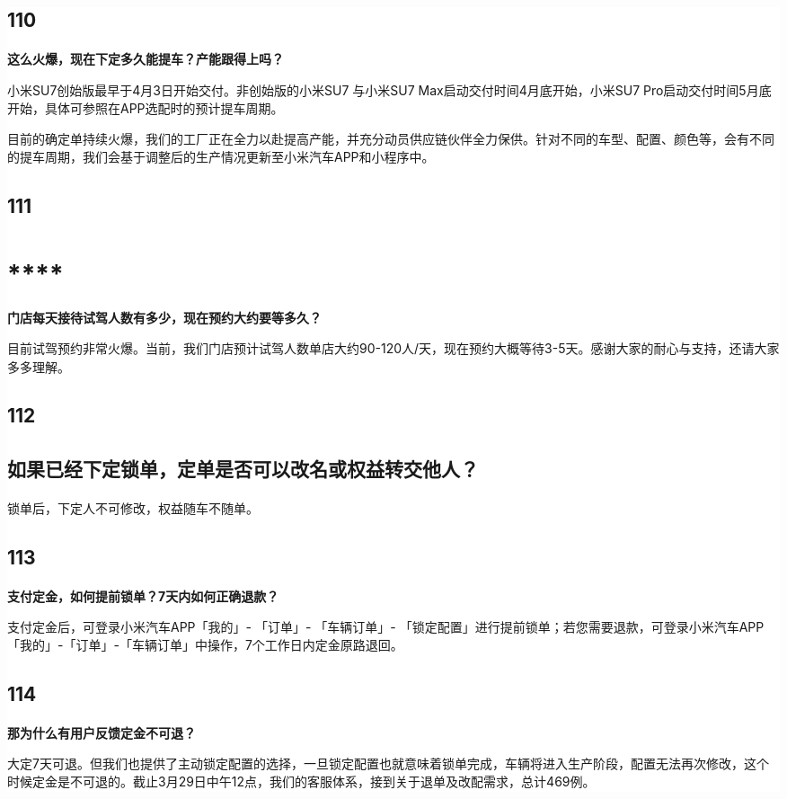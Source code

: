   


## **110**


**这么火爆，现在下定多久能提车？产能跟得上吗？**

小米SU7创始版最早于4月3日开始交付。非创始版的小米SU7 与小米SU7 Max启动交付时间4月底开始，小米SU7 Pro启动交付时间5月底开始，具体可参照在APP选配时的预计提车周期。

目前的确定单持续火爆，我们的工厂正在全力以赴提高产能，并充分动员供应链伙伴全力保供。针对不同的车型、配置、颜色等，会有不同的提车周期，我们会基于调整后的生产情况更新至小米汽车APP和小程序中。

  


## **111**



# ****


**门店每天接待试驾人数有多少，现在预约大约要等多久？**

目前试驾预约非常火爆。当前，我们门店预计试驾人数单店大约90-120人/天，现在预约大概等待3-5天。感谢大家的耐心与支持，还请大家多多理解。

  


## **112**



## **如果已经下定锁单，定单是否可以改名或权益转交他人？**


  

锁单后，下定人不可修改，权益随车不随单。

  


## **113**


**支付定金，如何提前锁单？7天内如何正确退款？**

支付定金后，可登录小米汽车APP「我的」- 「订单」- 「车辆订单」- 「锁定配置」进行提前锁单；若您需要退款，可登录小米汽车APP 「我的」-「订单」-「车辆订单」中操作，7个工作日内定金原路退回。

  


## **114**


**那****为什么有用户反馈定金不可退？******

大定7天可退。但我们也提供了主动锁定配置的选择，一旦锁定配置也就意味着锁单完成，车辆将进入生产阶段，配置无法再次修改，这个时候定金是不可退的。截止3月29日中午12点，我们的客服体系，接到关于退单及改配需求，总计469例。
